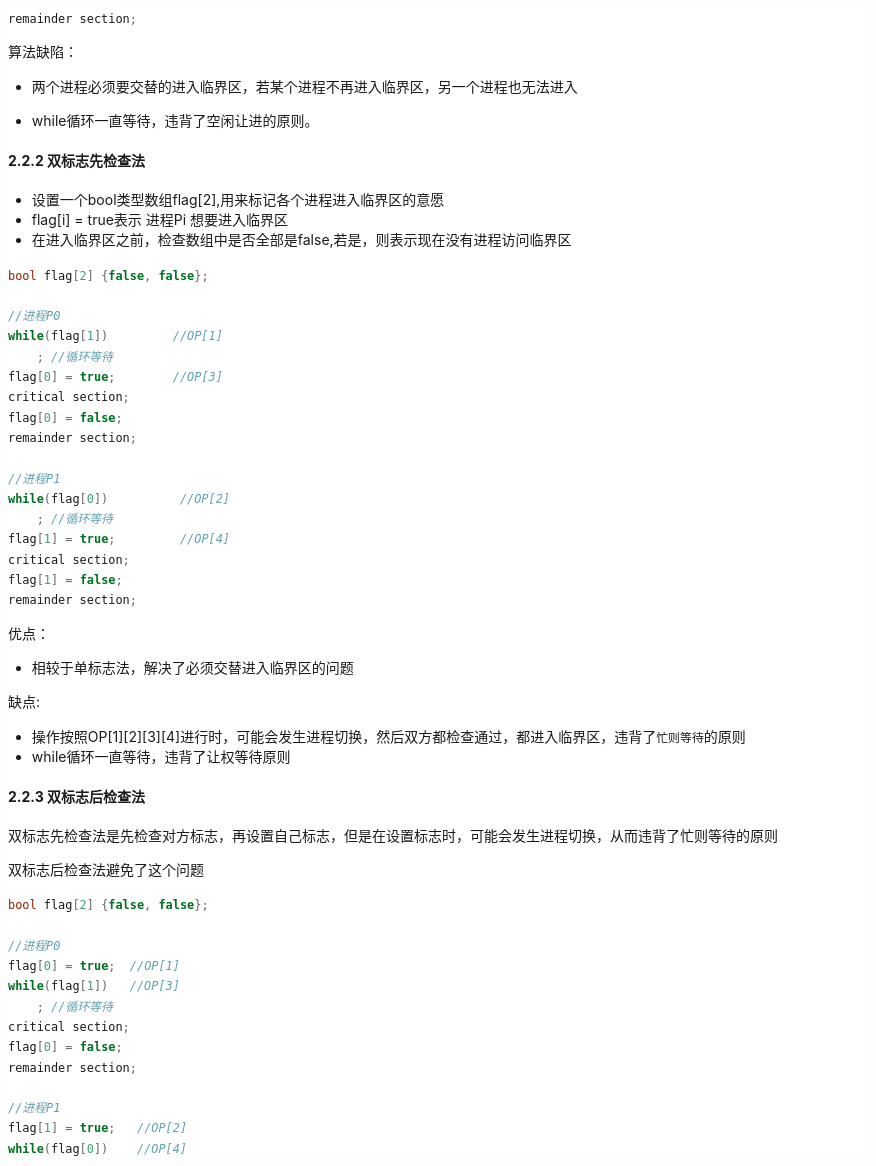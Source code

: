 ```cpp
remainder section;

```

算法缺陷：

- 两个进程必须要交替的进入临界区，若某个进程不再进入临界区，另一个进程也无法进入

- while循环一直等待，违背了空闲让进的原则。

  

#### 2.2.2 双标志先检查法

- 设置一个bool类型数组flag[2],用来标记各个进程进入临界区的意愿
- flag[i] = true表示 进程Pi 想要进入临界区
- 在进入临界区之前，检查数组中是否全部是false,若是，则表示现在没有进程访问临界区



```cpp
bool flag[2] {false, false};

//进程P0
while(flag[1])         //OP[1]
    ; //循环等待
flag[0] = true;        //OP[3]
critical section;
flag[0] = false;
remainder section;

//进程P1
while(flag[0])          //OP[2]
    ; //循环等待
flag[1] = true;         //OP[4]
critical section;
flag[1] = false;
remainder section;
```

优点：

- 相较于单标志法，解决了必须交替进入临界区的问题



缺点:

- 操作按照OP[1]\[2]\[3][4]进行时，可能会发生进程切换，然后双方都检查通过，都进入临界区，违背了`忙则等待`的原则
- while循环一直等待，违背了让权等待原则



#### 2.2.3 双标志后检查法

双标志先检查法是先检查对方标志，再设置自己标志，但是在设置标志时，可能会发生进程切换，从而违背了忙则等待的原则

双标志后检查法避免了这个问题

```cpp
bool flag[2] {false, false};

//进程P0
flag[0] = true;  //OP[1]
while(flag[1])   //OP[3]      
    ; //循环等待
critical section;
flag[0] = false;
remainder section;

//进程P1
flag[1] = true;   //OP[2]
while(flag[0])    //OP[4]      
```